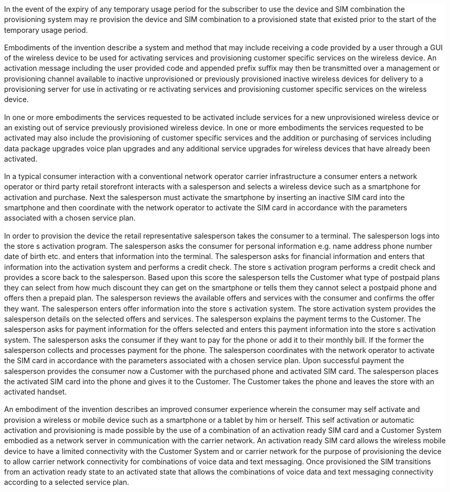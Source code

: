 In the event of the expiry of any temporary usage period for the subscriber to use the device and SIM combination the provisioning system may re provision the device and SIM combination to a provisioned state that existed prior to the start of the temporary usage period.

Embodiments of the invention describe a system and method that may include receiving a code provided by a user through a GUI of the wireless device to be used for activating services and provisioning customer specific services on the wireless device. An activation message including the user provided code and appended prefix suffix may then be transmitted over a management or provisioning channel available to inactive unprovisioned or previously provisioned inactive wireless devices for delivery to a provisioning server for use in activating or re activating services and provisioning customer specific services on the wireless device.

In one or more embodiments the services requested to be activated include services for a new unprovisioned wireless device or an existing out of service previously provisioned wireless device. In one or more embodiments the services requested to be activated may also include the provisioning of customer specific services and the addition or purchasing of services including data package upgrades voice plan upgrades and any additional service upgrades for wireless devices that have already been activated.

In a typical consumer interaction with a conventional network operator carrier infrastructure a consumer enters a network operator or third party retail storefront interacts with a salesperson and selects a wireless device such as a smartphone for activation and purchase. Next the salesperson must activate the smartphone by inserting an inactive SIM card into the smartphone and then coordinate with the network operator to activate the SIM card in accordance with the parameters associated with a chosen service plan.

In order to provision the device the retail representative salesperson takes the consumer to a terminal. The salesperson logs into the store s activation program. The salesperson asks the consumer for personal information e.g. name address phone number date of birth etc. and enters that information into the terminal. The salesperson asks for financial information and enters that information into the activation system and performs a credit check. The store s activation program performs a credit check and provides a score back to the salesperson. Based upon this score the salesperson tells the Customer what type of postpaid plans they can select from how much discount they can get on the smartphone or tells them they cannot select a postpaid phone and offers then a prepaid plan. The salesperson reviews the available offers and services with the consumer and confirms the offer they want. The salesperson enters offer information into the store s activation system. The store activation system provides the salesperson details on the selected offers and services. The salesperson explains the payment terms to the Customer. The salesperson asks for payment information for the offers selected and enters this payment information into the store s activation system. The salesperson asks the consumer if they want to pay for the phone or add it to their monthly bill. If the former the salesperson collects and processes payment for the phone. The salesperson coordinates with the network operator to activate the SIM card in accordance with the parameters associated with a chosen service plan. Upon successful payment the salesperson provides the consumer now a Customer with the purchased phone and activated SIM card. The salesperson places the activated SIM card into the phone and gives it to the Customer. The Customer takes the phone and leaves the store with an activated handset.

An embodiment of the invention describes an improved consumer experience wherein the consumer may self activate and provision a wireless or mobile device such as a smartphone or a tablet by him or herself. This self activation or automatic activation and provisioning is made possible by the use of a combination of an activation ready SIM card and a Customer System embodied as a network server in communication with the carrier network. An activation ready SIM card allows the wireless mobile device to have a limited connectivity with the Customer System and or carrier network for the purpose of provisioning the device to allow carrier network connectivity for combinations of voice data and text messaging. Once provisioned the SIM transitions from an activation ready state to an activated state that allows the combinations of voice data and text messaging connectivity according to a selected service plan.
